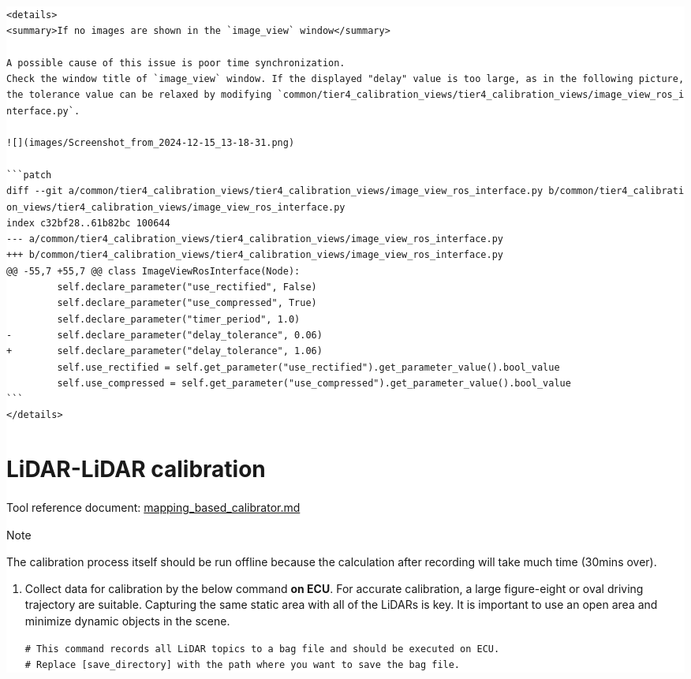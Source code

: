     <details>
    <summary>If no images are shown in the `image_view` window</summary>

    A possible cause of this issue is poor time synchronization.
    Check the window title of `image_view` window. If the displayed "delay" value is too large, as in the following picture, the tolerance value can be relaxed by modifying `common/tier4_calibration_views/tier4_calibration_views/image_view_ros_interface.py`.

    ![](images/Screenshot_from_2024-12-15_13-18-31.png)

    ```patch
    diff --git a/common/tier4_calibration_views/tier4_calibration_views/image_view_ros_interface.py b/common/tier4_calibration_views/tier4_calibration_views/image_view_ros_interface.py
    index c32bf28..61b82bc 100644
    --- a/common/tier4_calibration_views/tier4_calibration_views/image_view_ros_interface.py
    +++ b/common/tier4_calibration_views/tier4_calibration_views/image_view_ros_interface.py
    @@ -55,7 +55,7 @@ class ImageViewRosInterface(Node):
             self.declare_parameter("use_rectified", False)
             self.declare_parameter("use_compressed", True)
             self.declare_parameter("timer_period", 1.0)
    -        self.declare_parameter("delay_tolerance", 0.06)
    +        self.declare_parameter("delay_tolerance", 1.06)
             self.use_rectified = self.get_parameter("use_rectified").get_parameter_value().bool_value
             self.use_compressed = self.get_parameter("use_compressed").get_parameter_value().bool_value
    ```
    </details>

# LiDAR-LiDAR calibration
Tool reference document: [mapping_based_calibrator.md](https://github.com/tier4/CalibrationTools/blob/feat/drs/docs/tutorials/mapping_based_calibrator.md)

> [!NOTE]
> The calibration process itself should be run offline because the calculation after recording will take much time (30mins over).

1. Collect data for calibration by the below command **on ECU**. For accurate calibration, a large figure-eight or oval driving trajectory are suitable. Capturing the same static area with all of the LiDARs is key. It is important to use an open area and minimize dynamic objects in the scene.
    ```shell
    # This command records all LiDAR topics to a bag file and should be executed on ECU.
    # Replace [save_directory] with the path where you want to save the bag file.
